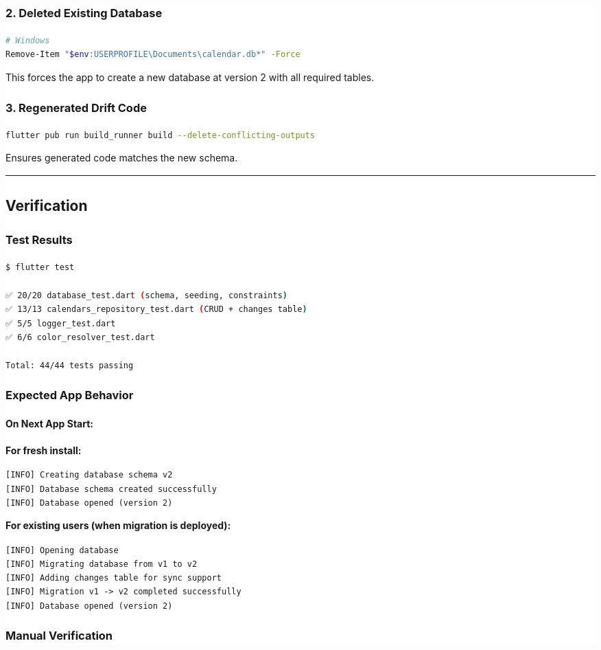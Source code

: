 ### 2. Deleted Existing Database

```bash
# Windows
Remove-Item "$env:USERPROFILE\Documents\calendar.db*" -Force
```

This forces the app to create a new database at version 2 with all required tables.

### 3. Regenerated Drift Code

```bash
flutter pub run build_runner build --delete-conflicting-outputs
```

Ensures generated code matches the new schema.

---

## Verification

### Test Results

```bash
$ flutter test

✅ 20/20 database_test.dart (schema, seeding, constraints)
✅ 13/13 calendars_repository_test.dart (CRUD + changes table)
✅ 5/5 logger_test.dart
✅ 6/6 color_resolver_test.dart

Total: 44/44 tests passing
```

### Expected App Behavior

#### On Next App Start:

**For fresh install:**
```
[INFO] Creating database schema v2
[INFO] Database schema created successfully
[INFO] Database opened (version 2)
```

**For existing users (when migration is deployed):**
```
[INFO] Opening database
[INFO] Migrating database from v1 to v2
[INFO] Adding changes table for sync support
[INFO] Migration v1 -> v2 completed successfully
[INFO] Database opened (version 2)
```

### Manual Verification
